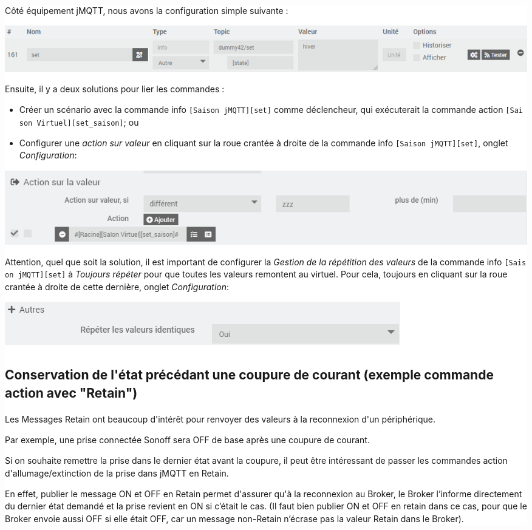 Côté équipement jMQTT, nous avons la configuration simple suivante :

![saison jmqtt](images/2022-10-16_saison_jmqtt.png)

Ensuite, il y a deux solutions pour lier les commandes :

  - Créer un scénario avec la commande info `[Saison jMQTT][set]` comme déclencheur, qui exécuterait la commande action `[Saison Virtuel][set_saison]`; ou

  - Configurer une *action sur valeur* en cliquant sur la roue crantée à droite de la commande info `[Saison jMQTT][set]`, onglet *Configuration*:

![saison action sur valeur](images/2022-10-16_saison_action_sur_valeur.png)

Attention, quel que soit la solution, il est important de configurer la *Gestion de la répétition des valeurs* de la commande info `[Saison jMQTT][set]` à *Toujours répéter* pour que toutes les valeurs remontent au virtuel. Pour cela, toujours en cliquant sur la roue crantée à droite de cette dernière, onglet *Configuration*:

![saison répétition](images/2022-10-16_saison_repetition.png)

## Conservation de l'état précédant une coupure de courant (exemple commande action avec "Retain")

Les Messages Retain ont beaucoup d'intérêt pour renvoyer des valeurs à la reconnexion d'un périphérique.

Par exemple, une prise connectée Sonoff sera OFF de base après une coupure de courant.

Si on souhaite remettre la prise dans le dernier état avant la coupure, il peut être intéressant de passer les commandes action d'allumage/extinction de la prise dans jMQTT en Retain.

En effet, publier le message ON et OFF en Retain permet d'assurer qu'à la reconnexion au Broker, le Broker l’informe directement du dernier état demandé et la prise revient en ON si c’était le cas. (Il faut bien publier ON et OFF en retain dans ce cas, pour que le Broker envoie aussi OFF si elle était OFF, car un message non-Retain n’écrase pas la valeur Retain dans le Broker).


